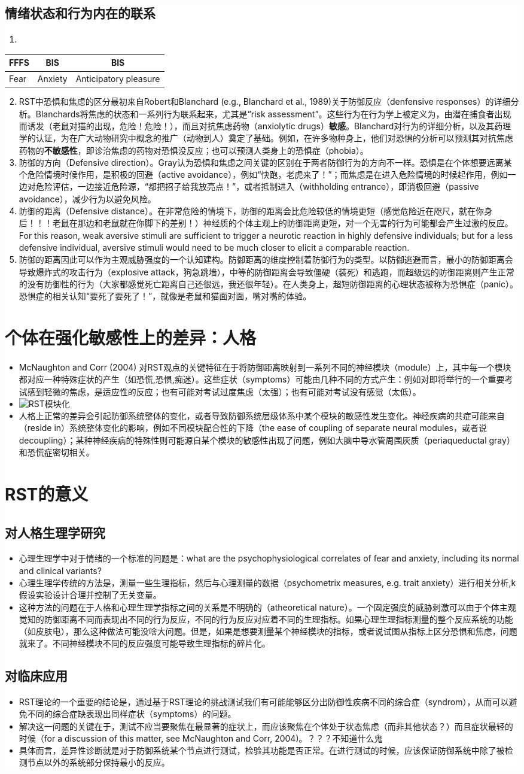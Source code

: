## 情绪状态和行为内在的联系
1.

FFFS | BIS     | BIS
-----|---------|----------------------
Fear | Anxiety | Anticipatory pleasure

2. RST中恐惧和焦虑的区分最初来自Robert和Blanchard (e.g., Blanchard et al., 1989)关于防御反应（denfensive responses）的详细分析。Blanchards将焦虑的状态和一系列行为联系起来，尤其是“risk assessment”。这些行为在行为学上被定义为，由潜在捕食者出现而诱发（老鼠对猫的出现，危险！危险！），而且对抗焦虑药物（anxiolytic drugs）**敏感**。Blanchard对行为的详细分析，以及其药理学的认证，为在广大动物研究中概念的推广（动物到人）奠定了基础。例如，在许多物种身上，他们对恐惧的分析可以预测其对抗焦虑药物的**不敏感性**，即诊治焦虑的药物对恐惧没反应；也可以预测人类身上的恐惧症（phobia）。
3. 防御的方向（Defensive direction）。Gray认为恐惧和焦虑之间关键的区别在于两者防御行为的方向不一样。恐惧是在个体想要远离某个危险情境时候作用，是积极的回避（active avoidance），例如“快跑，老虎来了！”；而焦虑是在进入危险情境的时候起作用，例如一边对危险评估，一边接近危险源，“都把招子给我放亮点！”，或者抵制进入（withholding entrance），即消极回避（passive avoidance），减少行为以避免风险。
4. 防御的距离（Defensive distance）。在非常危险的情境下，防御的距离会比危险较低的情境更短（感觉危险近在咫尺，就在你身后！！！老鼠在那边和老鼠就在你脚下的差别！）神经质的个体主观上的防御距离更短，对一个无害的行为可能都会产生过激的反应。For this reason, weak aversive stimuli are sufficient to trigger a neurotic reaction in highly defensive individuals; but for a less defensive individual, aversive stimuli would need to be much closer to elicit a comparable reaction.
5. 防御的距离因此可以作为主观威胁强度的一个认知建构。防御距离的维度控制着防御行为的类型。以防御逃避而言，最小的防御距离会导致爆炸式的攻击行为（explosive attack，狗急跳墙），中等的防御距离会导致僵硬（装死）和逃跑，而超级远的防御距离则产生正常的没有防御性的行为（大家都感觉死亡距离自己还很远，我还很年轻）。在人类身上，超短防御距离的心理状态被称为恐惧症（panic）。恐惧症的相关认知“要死了要死了！”，就像是老鼠和猫面对面，嘴对嘴的体验。

# 个体在强化敏感性上的差异：人格

* McNaughton and Corr (2004) 对RST观点的关键特征在于将防御距离映射到一系列不同的神经模块（module）上，其中每一个模块都对应一种特殊症状的产生（如恐慌,恐惧,痴迷）。这些症状（symptoms）可能由几种不同的方式产生：例如对即将举行的一个重要考试感到轻微的焦虑，是适应性的反应；也有可能对考试过度焦虑（太强）；也有可能对考试没有感觉（太低）。
* ![RST模块化](http://p24kfvgv3.bkt.clouddn.com/18-7-9/67233656.jpg)
* 人格上正常的差异会引起防御系统整体的变化，或者导致防御系统层级体系中某个模块的敏感性发生变化。神经疾病的共症可能来自（reside in）系统整体变化的影响，例如不同模块配合性的下降（the ease of coupling of separate neural modules，或者说decoupling）；某种神经疾病的特殊性则可能源自某个模块的敏感性出现了问题，例如大脑中导水管周围灰质（periaqueductal gray）和恐慌症密切相关。

# RST的意义

## 对人格生理学研究

* 心理生理学中对于情绪的一个标准的问题是：what are the psychophysiological correlates of fear and anxiety, including its normal and clinical variants?
* 心理生理学传统的方法是，测量一些生理指标，然后与心理测量的数据（psychometrix measures, e.g. trait anxiety）进行相关分析,k假设实验设计合理并控制了无关变量。
* 这种方法的问题在于人格和心理生理学指标之间的关系是不明确的（atheoretical nature）。一个固定强度的威胁刺激可以由于个体主观觉知的防御距离不同而表现出不同的行为反应，不同的行为反应对应着不同的生理指标。如果心理生理指标测量的整个反应系统的功能（如皮肤电），那么这种做法可能没啥大问题。但是，如果是想要测量某个神经模块的指标，或者说试图从指标上区分恐惧和焦虑，问题就来了。不同神经模块不同的反应强度可能导致生理指标的碎片化。

## 对临床应用

* RST理论的一个重要的结论是，通过基于RST理论的挑战测试我们有可能能够区分出防御性疾病不同的综合症（syndrom），从而可以避免不同的综合症缺表现出同样症状（symptoms）的问题。
* 解决这一问题的关键在于，测试不应当要聚焦在最显著的症状上，而应该聚焦在个体处于状态焦虑（而非其他状态？）而且症状最轻的时候（for a discussion of this matter, see McNaughton and Corr, 2004)。？？？不知道什么鬼
* 具体而言，差异性诊断就是对于防御系统某个节点进行测试，检验其功能是否正常。在进行测试的时候，应该保证防御系统中除了被检测节点以外的系统部分保持最小的反应。

